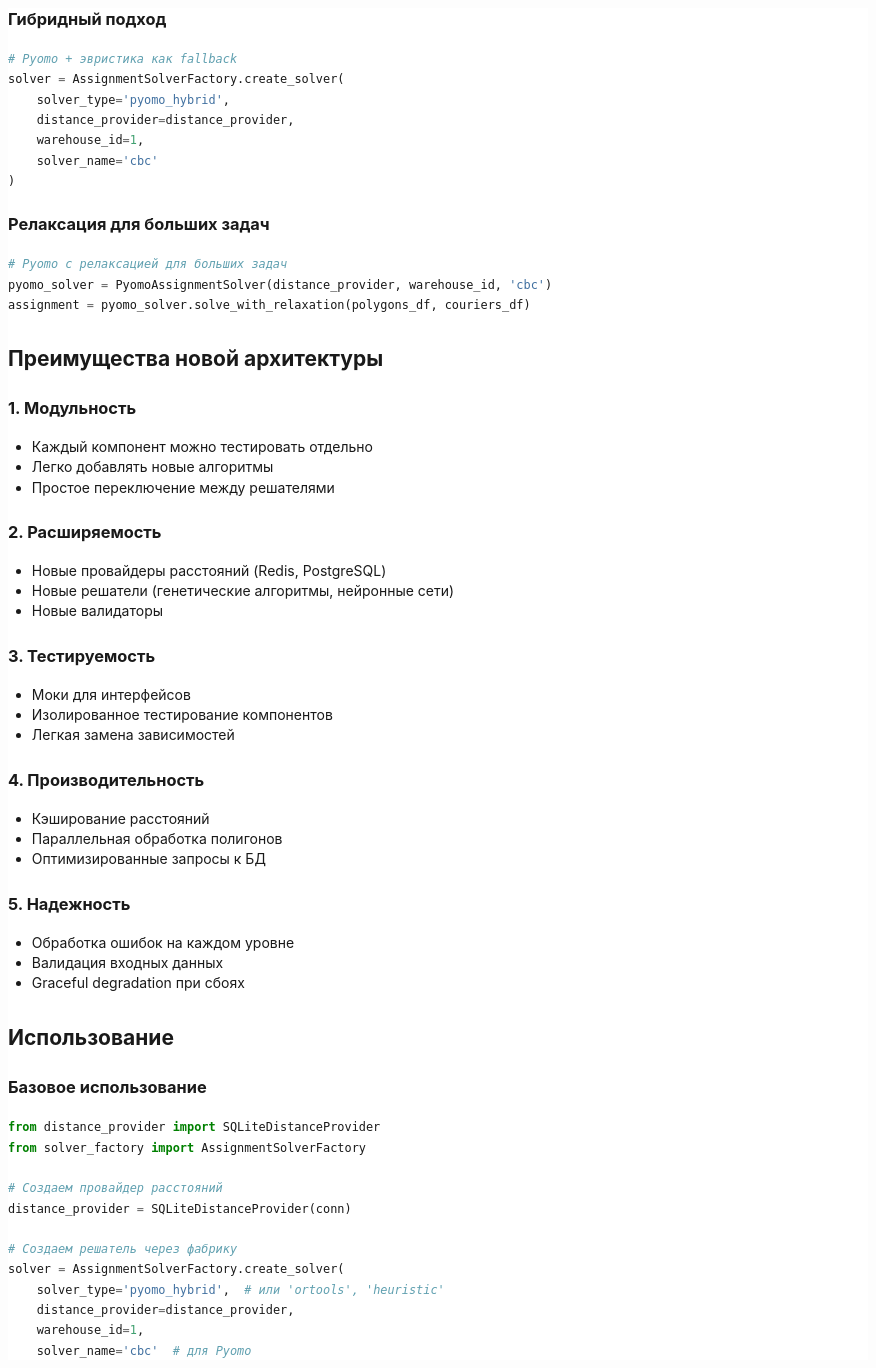 ### Гибридный подход
```python
# Pyomo + эвристика как fallback
solver = AssignmentSolverFactory.create_solver(
    solver_type='pyomo_hybrid',
    distance_provider=distance_provider,
    warehouse_id=1,
    solver_name='cbc'
)
```

### Релаксация для больших задач
```python
# Pyomo с релаксацией для больших задач
pyomo_solver = PyomoAssignmentSolver(distance_provider, warehouse_id, 'cbc')
assignment = pyomo_solver.solve_with_relaxation(polygons_df, couriers_df)
```

## Преимущества новой архитектуры

### 1. Модульность
- Каждый компонент можно тестировать отдельно
- Легко добавлять новые алгоритмы
- Простое переключение между решателями

### 2. Расширяемость
- Новые провайдеры расстояний (Redis, PostgreSQL)
- Новые решатели (генетические алгоритмы, нейронные сети)
- Новые валидаторы

### 3. Тестируемость
- Моки для интерфейсов
- Изолированное тестирование компонентов
- Легкая замена зависимостей

### 4. Производительность
- Кэширование расстояний
- Параллельная обработка полигонов
- Оптимизированные запросы к БД

### 5. Надежность
- Обработка ошибок на каждом уровне
- Валидация входных данных
- Graceful degradation при сбоях

## Использование

### Базовое использование
```python
from distance_provider import SQLiteDistanceProvider
from solver_factory import AssignmentSolverFactory

# Создаем провайдер расстояний
distance_provider = SQLiteDistanceProvider(conn)

# Создаем решатель через фабрику
solver = AssignmentSolverFactory.create_solver(
    solver_type='pyomo_hybrid',  # или 'ortools', 'heuristic'
    distance_provider=distance_provider,
    warehouse_id=1,
    solver_name='cbc'  # для Pyomo
```